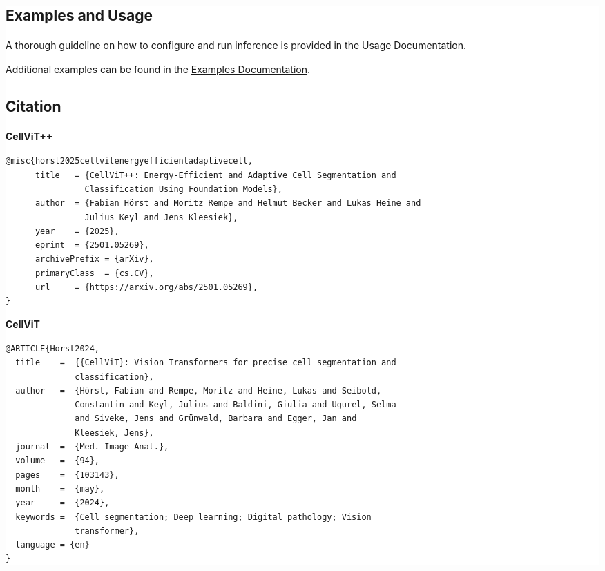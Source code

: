 ## Examples and Usage

A thorough guideline on how to configure and run inference is provided in the [Usage Documentation](https://tio-ikim.github.io/CellViT-Inference/usage.html).

Additional examples can be found in the [Examples Documentation](https://tio-ikim.github.io/CellViT-Inference/examples.html).

## Citation

**CellViT++**
```latex
@misc{horst2025cellvitenergyefficientadaptivecell,
      title   = {CellViT++: Energy-Efficient and Adaptive Cell Segmentation and  
                Classification Using Foundation Models},
      author  = {Fabian Hörst and Moritz Rempe and Helmut Becker and Lukas Heine and
                Julius Keyl and Jens Kleesiek},
      year    = {2025},
      eprint  = {2501.05269},
      archivePrefix = {arXiv},
      primaryClass  = {cs.CV},
      url     = {https://arxiv.org/abs/2501.05269},
}
```

**CellViT**
```latex
@ARTICLE{Horst2024,
  title    =  {{CellViT}: Vision Transformers for precise cell segmentation and
              classification},
  author   =  {Hörst, Fabian and Rempe, Moritz and Heine, Lukas and Seibold,
              Constantin and Keyl, Julius and Baldini, Giulia and Ugurel, Selma
              and Siveke, Jens and Grünwald, Barbara and Egger, Jan and
              Kleesiek, Jens},
  journal  =  {Med. Image Anal.},
  volume   =  {94},
  pages    =  {103143},
  month    =  {may},
  year     =  {2024},
  keywords =  {Cell segmentation; Deep learning; Digital pathology; Vision
              transformer},
  language = {en}
}
```
